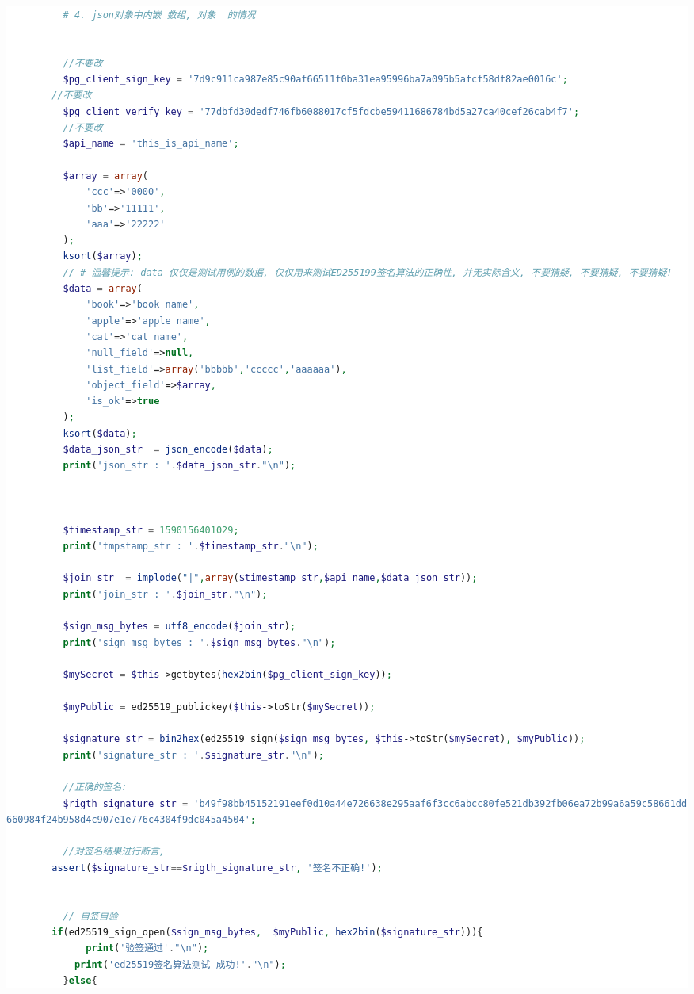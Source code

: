 ```php
          # 4. json对象中内嵌 数组, 对象  的情况

         
          //不要改
          $pg_client_sign_key = '7d9c911ca987e85c90af66511f0ba31ea95996ba7a095b5afcf58df82ae0016c';
  		//不要改
          $pg_client_verify_key = '77dbfd30dedf746fb6088017cf5fdcbe59411686784bd5a27ca40cef26cab4f7';
          //不要改
          $api_name = 'this_is_api_name';
          
          $array = array(
              'ccc'=>'0000',
              'bb'=>'11111',
              'aaa'=>'22222'
          );
          ksort($array);
          // # 温馨提示: data 仅仅是测试用例的数据, 仅仅用来测试ED255199签名算法的正确性, 并无实际含义, 不要猜疑, 不要猜疑, 不要猜疑!
          $data = array(
              'book'=>'book name',
              'apple'=>'apple name',
              'cat'=>'cat name',
              'null_field'=>null,
              'list_field'=>array('bbbbb','ccccc','aaaaaa'),
              'object_field'=>$array,
              'is_ok'=>true
          );
          ksort($data);
          $data_json_str  = json_encode($data);
          print('json_str : '.$data_json_str."\n");


        
          $timestamp_str = 1590156401029;
          print('tmpstamp_str : '.$timestamp_str."\n");
      
          $join_str  = implode("|",array($timestamp_str,$api_name,$data_json_str)); 
          print('join_str : '.$join_str."\n"); 
      
          $sign_msg_bytes = utf8_encode($join_str);
          print('sign_msg_bytes : '.$sign_msg_bytes."\n");
      
          $mySecret = $this->getbytes(hex2bin($pg_client_sign_key));
      
          $myPublic = ed25519_publickey($this->toStr($mySecret));
          
          $signature_str = bin2hex(ed25519_sign($sign_msg_bytes, $this->toStr($mySecret), $myPublic));
          print('signature_str : '.$signature_str."\n");
          
          //正确的签名: 
          $rigth_signature_str = 'b49f98bb45152191eef0d10a44e726638e295aaf6f3cc6abcc80fe521db392fb06ea72b99a6a59c58661dd660984f24b958d4c907e1e776c4304f9dc045a4504';
      
          //对签名结果进行断言, 
        assert($signature_str==$rigth_signature_str, '签名不正确!');

   
          // 自签自验
        if(ed25519_sign_open($sign_msg_bytes,  $myPublic, hex2bin($signature_str))){
              print('验签通过'."\n");
            print('ed25519签名算法测试 成功!'."\n");
          }else{
```